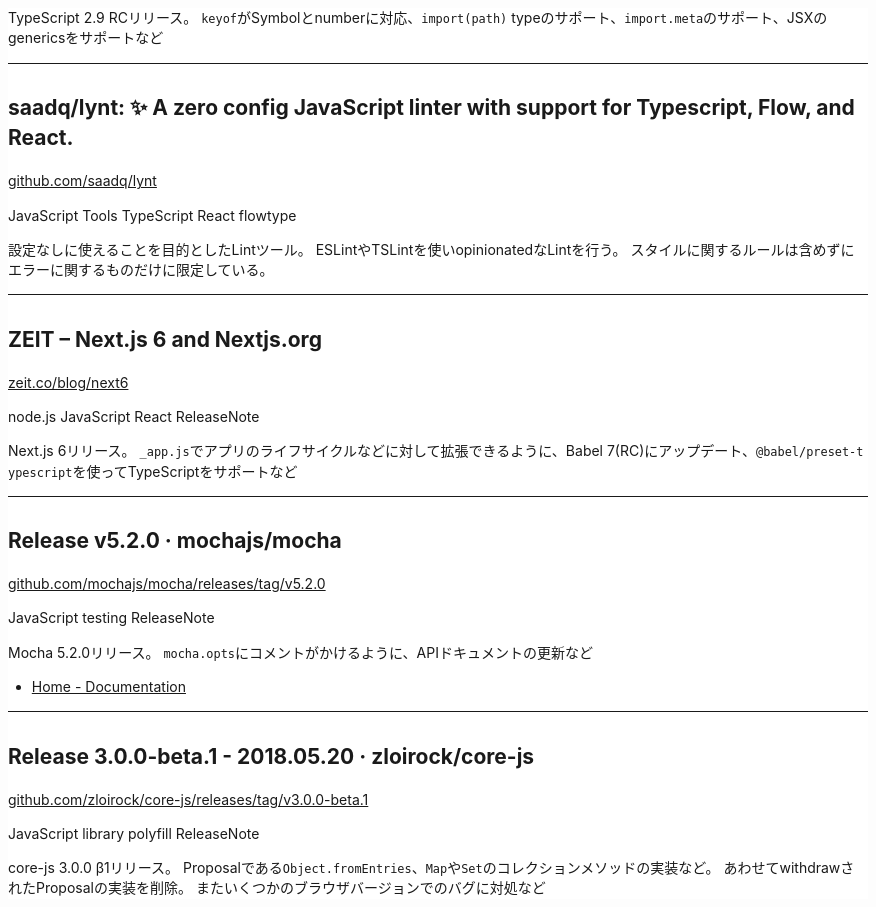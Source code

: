 TypeScript 2.9 RCリリース。
`keyof`がSymbolとnumberに対応、`import(path)` typeのサポート、`import.meta`のサポート、JSXのgenericsをサポートなど


----

## saadq/lynt: ✨ A zero config JavaScript linter with support for Typescript, Flow, and React.
[github.com/saadq/lynt](https://github.com/saadq/lynt "saadq/lynt: ✨ A zero config JavaScript linter with support for Typescript, Flow, and React.")
<p class="jser-tags jser-tag-icon"><span class="jser-tag">JavaScript</span> <span class="jser-tag">Tools</span> <span class="jser-tag">TypeScript</span> <span class="jser-tag">React</span> <span class="jser-tag">flowtype</span></p>

設定なしに使えることを目的としたLintツール。
ESLintやTSLintを使いopinionatedなLintを行う。
スタイルに関するルールは含めずにエラーに関するものだけに限定している。


----

## ZEIT – Next.js 6 and Nextjs.org
[zeit.co/blog/next6](https://zeit.co/blog/next6 "ZEIT – Next.js 6 and Nextjs.org")
<p class="jser-tags jser-tag-icon"><span class="jser-tag">node.js</span> <span class="jser-tag">JavaScript</span> <span class="jser-tag">React</span> <span class="jser-tag">ReleaseNote</span></p>

Next.js 6リリース。
`_app.js`でアプリのライフサイクルなどに対して拡張できるように、Babel 7(RC)にアップデート、`@babel/preset-typescript`を使ってTypeScriptをサポートなど


----

## Release v5.2.0 · mochajs/mocha
[github.com/mochajs/mocha/releases/tag/v5.2.0](https://github.com/mochajs/mocha/releases/tag/v5.2.0 "Release v5.2.0 · mochajs/mocha")
<p class="jser-tags jser-tag-icon"><span class="jser-tag">JavaScript</span> <span class="jser-tag">testing</span> <span class="jser-tag">ReleaseNote</span></p>

Mocha 5.2.0リリース。
`mocha.opts`にコメントがかけるように、APIドキュメントの更新など

- [Home - Documentation](https://mochajs.org/api/ "Home - Documentation")

----

## Release 3.0.0-beta.1 - 2018.05.20 · zloirock/core-js
[github.com/zloirock/core-js/releases/tag/v3.0.0-beta.1](https://github.com/zloirock/core-js/releases/tag/v3.0.0-beta.1 "Release 3.0.0-beta.1 - 2018.05.20 · zloirock/core-js")
<p class="jser-tags jser-tag-icon"><span class="jser-tag">JavaScript</span> <span class="jser-tag">library</span> <span class="jser-tag">polyfill</span> <span class="jser-tag">ReleaseNote</span></p>

core-js 3.0.0 β1リリース。
Proposalである`Object.fromEntries`、`Map`や`Set`のコレクションメソッドの実装など。
あわせてwithdrawされたProposalの実装を削除。
またいくつかのブラウザバージョンでのバグに対処など

